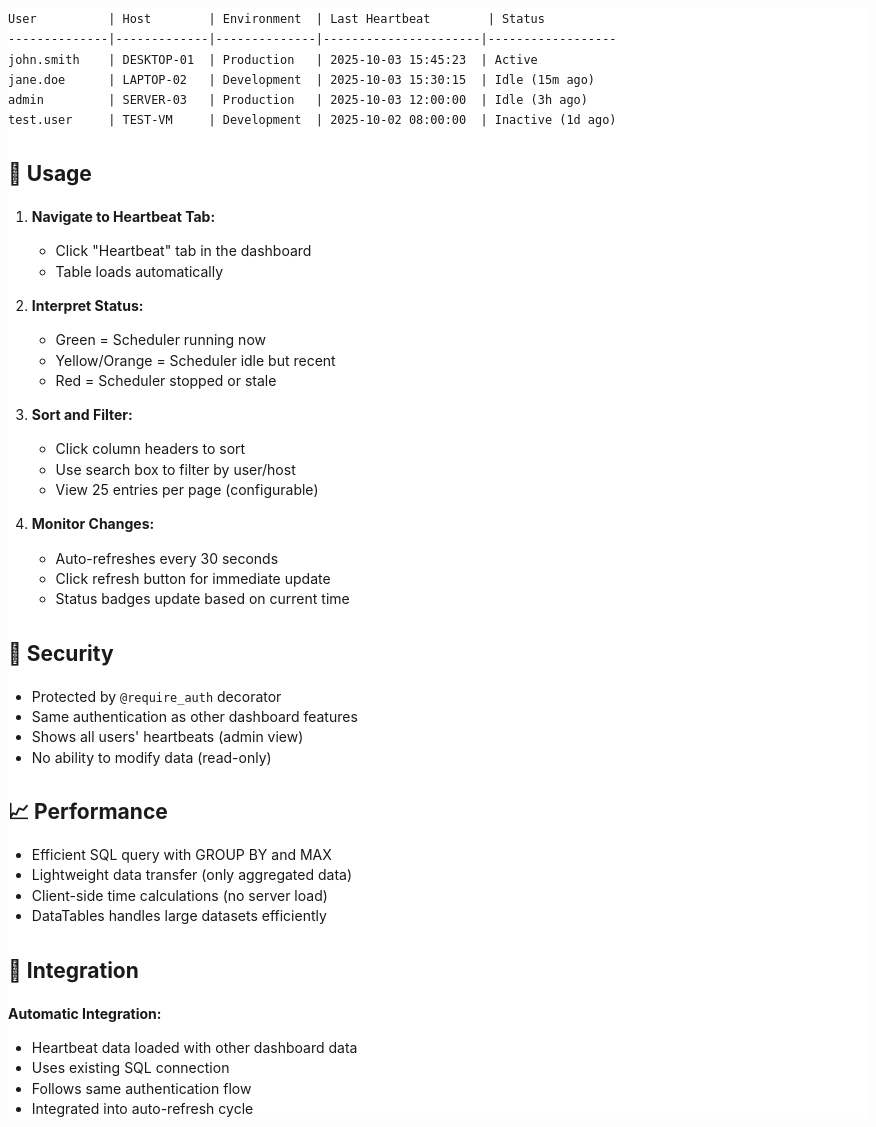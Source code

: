 ```
User          | Host        | Environment  | Last Heartbeat        | Status
--------------|-------------|--------------|----------------------|------------------
john.smith    | DESKTOP-01  | Production   | 2025-10-03 15:45:23  | Active
jane.doe      | LAPTOP-02   | Development  | 2025-10-03 15:30:15  | Idle (15m ago)
admin         | SERVER-03   | Production   | 2025-10-03 12:00:00  | Idle (3h ago)
test.user     | TEST-VM     | Development  | 2025-10-02 08:00:00  | Inactive (1d ago)
```

## 🚀 Usage

1. **Navigate to Heartbeat Tab:**
   - Click "Heartbeat" tab in the dashboard
   - Table loads automatically

2. **Interpret Status:**
   - Green = Scheduler running now
   - Yellow/Orange = Scheduler idle but recent
   - Red = Scheduler stopped or stale

3. **Sort and Filter:**
   - Click column headers to sort
   - Use search box to filter by user/host
   - View 25 entries per page (configurable)

4. **Monitor Changes:**
   - Auto-refreshes every 30 seconds
   - Click refresh button for immediate update
   - Status badges update based on current time

## 🔐 Security

- Protected by `@require_auth` decorator
- Same authentication as other dashboard features
- Shows all users' heartbeats (admin view)
- No ability to modify data (read-only)

## 📈 Performance

- Efficient SQL query with GROUP BY and MAX
- Lightweight data transfer (only aggregated data)
- Client-side time calculations (no server load)
- DataTables handles large datasets efficiently

## 🔄 Integration

**Automatic Integration:**
- Heartbeat data loaded with other dashboard data
- Uses existing SQL connection
- Follows same authentication flow
- Integrated into auto-refresh cycle
